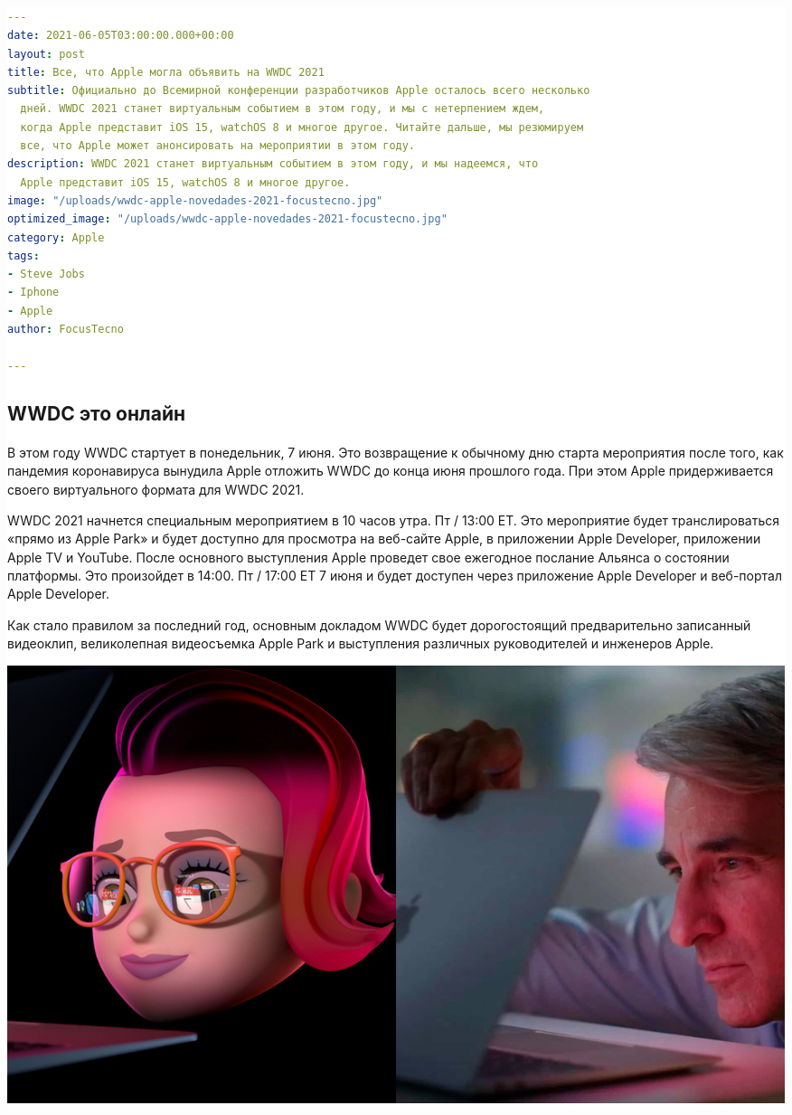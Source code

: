 ```yaml
---
date: 2021-06-05T03:00:00.000+00:00
layout: post
title: Все, что Apple могла объявить на WWDC 2021
subtitle: Официально до Всемирной конференции разработчиков Apple осталось всего несколько
  дней. WWDC 2021 станет виртуальным событием в этом году, и мы с нетерпением ждем,
  когда Apple представит iOS 15, watchOS 8 и многое другое. Читайте дальше, мы резюмируем
  все, что Apple может анонсировать на мероприятии в этом году.
description: WWDC 2021 станет виртуальным событием в этом году, и мы надеемся, что
  Apple представит iOS 15, watchOS 8 и многое другое.
image: "/uploads/wwdc-apple-novedades-2021-focustecno.jpg"
optimized_image: "/uploads/wwdc-apple-novedades-2021-focustecno.jpg"
category: Apple
tags:
- Steve Jobs
- Iphone
- Apple
author: FocusTecno

---
```

## WWDC это онлайн

В этом году WWDC стартует в понедельник, 7 июня. Это возвращение к обычному дню старта мероприятия после того, как пандемия коронавируса вынудила Apple отложить WWDC до конца июня прошлого года. При этом Apple придерживается своего виртуального формата для WWDC 2021.

WWDC 2021 начнется специальным мероприятием в 10 часов утра. Пт / 13:00 ET. Это мероприятие будет транслироваться «прямо из Apple Park» и будет доступно для просмотра на веб-сайте Apple, в приложении Apple Developer, приложении Apple TV и YouTube. После основного выступления Apple проведет свое ежегодное послание Альянса о состоянии платформы. Это произойдет в 14:00. Пт / 17:00 ET 7 июня и будет доступен через приложение Apple Developer и веб-портал Apple Developer.

Как стало правилом за последний год, основным докладом WWDC будет дорогостоящий предварительно записанный видеоклип, великолепная видеосъемка Apple Park и выступления различных руководителей и инженеров Apple.

![](/uploads/wwdc-apple-novedades-2021-focustecno-2.jpg)
